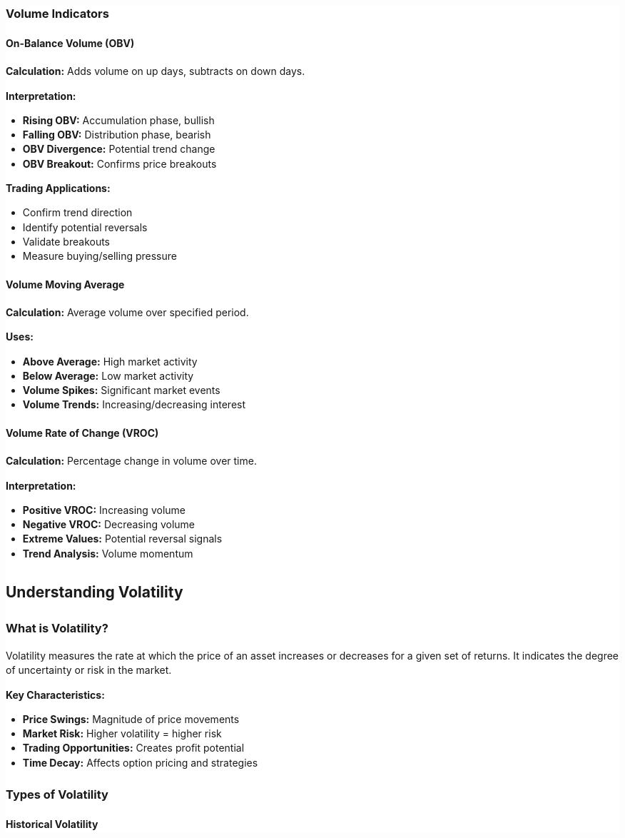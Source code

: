 ### Volume Indicators

#### On-Balance Volume (OBV)

**Calculation:** Adds volume on up days, subtracts on down days.

**Interpretation:**
- **Rising OBV:** Accumulation phase, bullish
- **Falling OBV:** Distribution phase, bearish
- **OBV Divergence:** Potential trend change
- **OBV Breakout:** Confirms price breakouts

**Trading Applications:**
- Confirm trend direction
- Identify potential reversals
- Validate breakouts
- Measure buying/selling pressure

#### Volume Moving Average

**Calculation:** Average volume over specified period.

**Uses:**
- **Above Average:** High market activity
- **Below Average:** Low market activity
- **Volume Spikes:** Significant market events
- **Volume Trends:** Increasing/decreasing interest

#### Volume Rate of Change (VROC)

**Calculation:** Percentage change in volume over time.

**Interpretation:**
- **Positive VROC:** Increasing volume
- **Negative VROC:** Decreasing volume
- **Extreme Values:** Potential reversal signals
- **Trend Analysis:** Volume momentum

## Understanding Volatility

### What is Volatility?

Volatility measures the rate at which the price of an asset increases or decreases for a given set of returns. It indicates the degree of uncertainty or risk in the market.

**Key Characteristics:**
- **Price Swings:** Magnitude of price movements
- **Market Risk:** Higher volatility = higher risk
- **Trading Opportunities:** Creates profit potential
- **Time Decay:** Affects option pricing and strategies

### Types of Volatility

#### Historical Volatility
